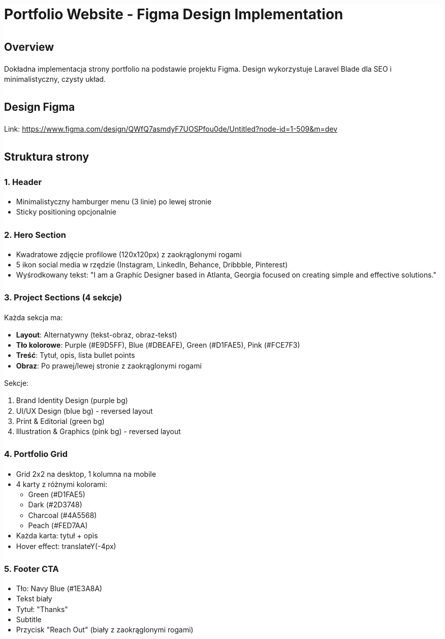 # Portfolio Website - Figma Design Implementation

## Overview
Dokładna implementacja strony portfolio na podstawie projektu Figma.
Design wykorzystuje Laravel Blade dla SEO i minimalistyczny, czysty układ.

## Design Figma
Link: https://www.figma.com/design/QWfQ7asmdyF7UOSPfou0de/Untitled?node-id=1-509&m=dev

## Struktura strony

### 1. Header
- Minimalistyczny hamburger menu (3 linie) po lewej stronie
- Sticky positioning opcjonalnie

### 2. Hero Section
- Kwadratowe zdjęcie profilowe (120x120px) z zaokrąglonymi rogami
- 5 ikon social media w rzędzie (Instagram, LinkedIn, Behance, Dribbble, Pinterest)
- Wyśrodkowany tekst: "I am a Graphic Designer based in Atlanta, Georgia focused on creating simple and effective solutions."

### 3. Project Sections (4 sekcje)
Każda sekcja ma:
- **Layout**: Alternatywny (tekst-obraz, obraz-tekst)
- **Tło kolorowe**: Purple (#E9D5FF), Blue (#DBEAFE), Green (#D1FAE5), Pink (#FCE7F3)
- **Treść**: Tytuł, opis, lista bullet points
- **Obraz**: Po prawej/lewej stronie z zaokrąglonymi rogami

Sekcje:
1. Brand Identity Design (purple bg)
2. UI/UX Design (blue bg) - reversed layout
3. Print & Editorial (green bg)
4. Illustration & Graphics (pink bg) - reversed layout

### 4. Portfolio Grid
- Grid 2x2 na desktop, 1 kolumna na mobile
- 4 karty z różnymi kolorami:
  - Green (#D1FAE5)
  - Dark (#2D3748)
  - Charcoal (#4A5568)
  - Peach (#FED7AA)
- Każda karta: tytuł + opis
- Hover effect: translateY(-4px)

### 5. Footer CTA
- Tło: Navy Blue (#1E3A8A)
- Tekst biały
- Tytuł: "Thanks"
- Subtitle
- Przycisk "Reach Out" (biały z zaokrąglonymi rogami)
